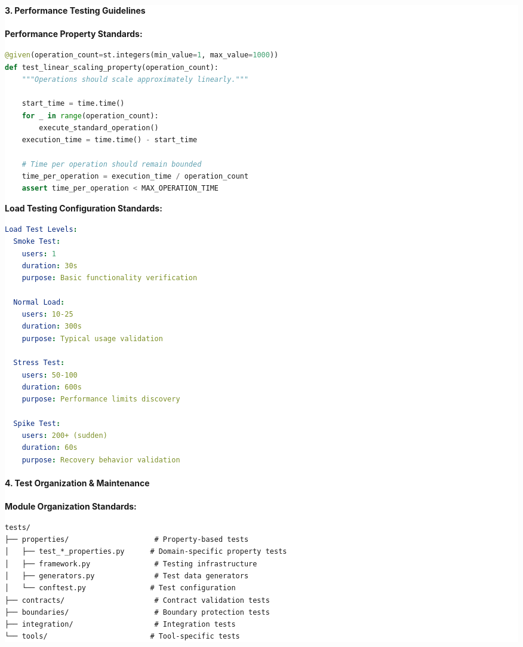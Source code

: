 #### **3. Performance Testing Guidelines**

**Performance Property Standards:**
```python
@given(operation_count=st.integers(min_value=1, max_value=1000))
def test_linear_scaling_property(operation_count):
    """Operations should scale approximately linearly."""
    
    start_time = time.time()
    for _ in range(operation_count):
        execute_standard_operation()
    execution_time = time.time() - start_time
    
    # Time per operation should remain bounded
    time_per_operation = execution_time / operation_count
    assert time_per_operation < MAX_OPERATION_TIME
```

**Load Testing Configuration Standards:**
```yaml
Load Test Levels:
  Smoke Test:
    users: 1
    duration: 30s
    purpose: Basic functionality verification
  
  Normal Load:
    users: 10-25
    duration: 300s
    purpose: Typical usage validation
  
  Stress Test:
    users: 50-100
    duration: 600s
    purpose: Performance limits discovery
  
  Spike Test:
    users: 200+ (sudden)
    duration: 60s
    purpose: Recovery behavior validation
```

#### **4. Test Organization & Maintenance**

**Module Organization Standards:**
```
tests/
├── properties/                    # Property-based tests
│   ├── test_*_properties.py      # Domain-specific property tests
│   ├── framework.py               # Testing infrastructure
│   ├── generators.py              # Test data generators
│   └── conftest.py               # Test configuration
├── contracts/                     # Contract validation tests
├── boundaries/                    # Boundary protection tests
├── integration/                   # Integration tests
└── tools/                        # Tool-specific tests
```
